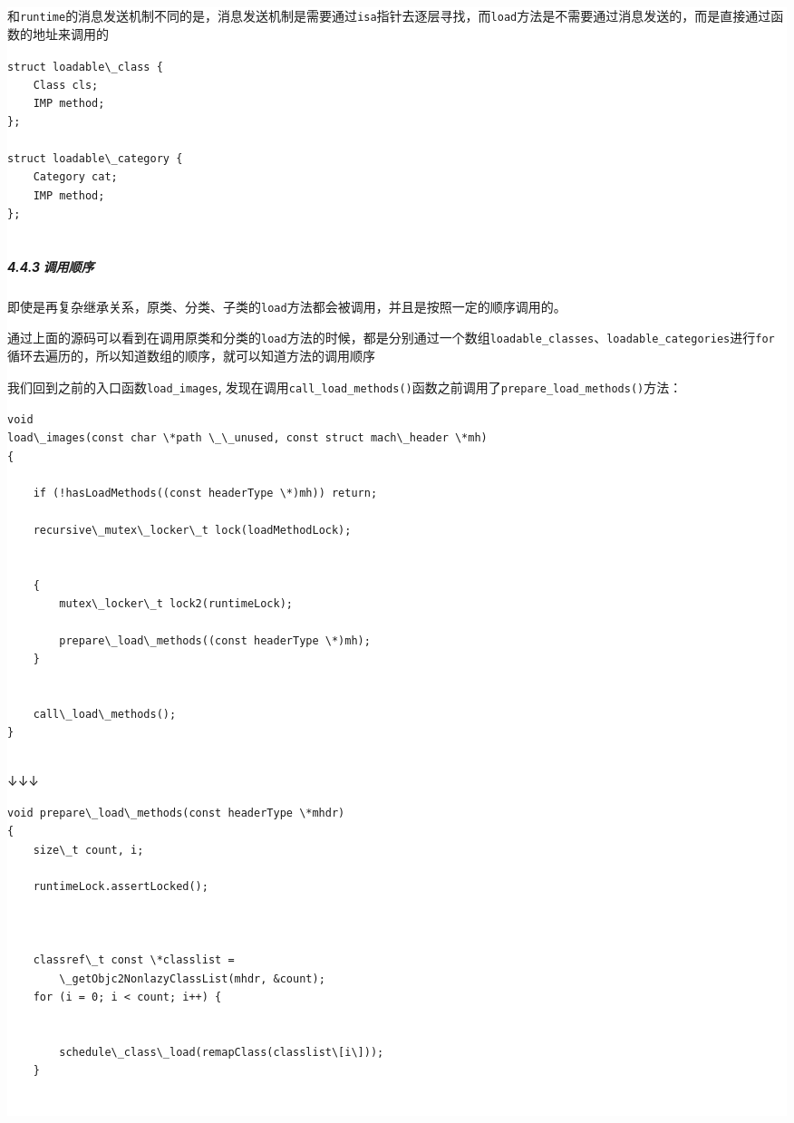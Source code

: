 和`runtime`的消息发送机制不同的是，消息发送机制是需要通过`isa`指针去逐层寻找，而`load`方法是不需要通过消息发送的，而是直接通过函数的地址来调用的

```
struct loadable\_class {
    Class cls;  
    IMP method; 
};

struct loadable\_category {
    Category cat;  
    IMP method; 
};


```

##### 4.4.3 调用顺序

即使是再复杂继承关系，原类、分类、子类的`load`方法都会被调用，并且是按照一定的顺序调用的。

通过上面的源码可以看到在调用原类和分类的`load`方法的时候，都是分别通过一个数组`loadable_classes`、`loadable_categories`进行`for`循环去遍历的，所以知道数组的顺序，就可以知道方法的调用顺序

我们回到之前的入口函数`load_images`, 发现在调用`call_load_methods()`函数之前调用了`prepare_load_methods()`方法：

```
void
load\_images(const char \*path \_\_unused, const struct mach\_header \*mh)
{
    
    if (!hasLoadMethods((const headerType \*)mh)) return;

    recursive\_mutex\_locker\_t lock(loadMethodLock);

    
    {
        mutex\_locker\_t lock2(runtimeLock);
        
        prepare\_load\_methods((const headerType \*)mh);
    }

    
    call\_load\_methods();
}


```

↓↓↓

```
void prepare\_load\_methods(const headerType \*mhdr)
{
    size\_t count, i;

    runtimeLock.assertLocked();

    
    
    classref\_t const \*classlist = 
        \_getObjc2NonlazyClassList(mhdr, &count);
    for (i = 0; i < count; i++) {
        
        
        schedule\_class\_load(remapClass(classlist\[i\]));
    }

    
```